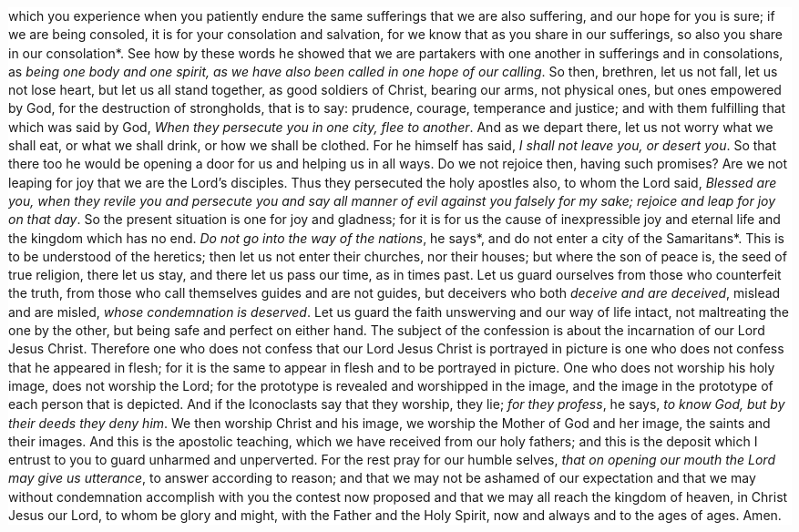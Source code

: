 which you experience when you patiently endure the same sufferings that
we are also suffering, and our hope for you is sure; if we are being
consoled, it is for your consolation and salvation, for we know that as
you share in our sufferings, so also you share in our consolation*. See
how by these words he showed that we are partakers with one another in
sufferings and in consolations, as *being one body and one spirit, as we
have also been called in one hope of our calling*. So then, brethren,
let us not fall, let us not lose heart, but let us all stand together,
as good soldiers of Christ, bearing our arms, not physical ones, but
ones empowered by God, for the destruction of strongholds, that is to
say: prudence, courage, temperance and justice; and with them fulfilling
that which was said by God, *When they persecute you in one city, flee
to another*. And as we depart there, let us not worry what we shall eat,
or what we shall drink, or how we shall be clothed. For he himself has
said, *I shall not leave you, or desert you*. So that there too he would
be opening a door for us and helping us in all ways. Do we not rejoice
then, having such promises? Are we not leaping for joy that we are the
Lord’s disciples. Thus they persecuted the holy apostles also, to whom
the Lord said, *Blessed are you, when they revile you and persecute you
and say all manner of evil against you falsely for my sake; rejoice and
leap for joy on that day*. So the present situation is one for joy and
gladness; for it is for us the cause of inexpressible joy and eternal
life and the kingdom which has no end. *Do not go into the way of the
nations*, he says*, and do not enter a city of the Samaritans*. This is
to be understood of the heretics; then let us not enter their churches,
nor their houses; but where the son of peace is, the seed of true
religion, there let us stay, and there let us pass our time, as in times
past. Let us guard ourselves from those who counterfeit the truth, from
those who call themselves guides and are not guides, but deceivers who
both *deceive and are deceived*, mislead and are misled, *whose
condemnation is deserved*. Let us guard the faith unswerving and our way
of life intact, not maltreating the one by the other, but being safe and
perfect on either hand. The subject of the confession is about the
incarnation of our Lord Jesus Christ. Therefore one who does not confess
that our Lord Jesus Christ is portrayed in picture is one who does not
confess that he appeared in flesh; for it is the same to appear in flesh
and to be portrayed in picture. One who does not worship his holy image,
does not worship the Lord; for the prototype is revealed and worshipped
in the image, and the image in the prototype of each person that is
depicted. And if the Iconoclasts say that they worship, they lie; *for
they profess*, he says, *to know God, but by their deeds they deny him*.
We then worship Christ and his image, we worship the Mother of God and
her image, the saints and their images. And this is the apostolic
teaching, which we have received from our holy fathers; and this is the
deposit which I entrust to you to guard unharmed and unperverted. For
the rest pray for our humble selves, *that on opening our mouth the Lord
may give us utterance*, to answer according to reason; and that we may
not be ashamed of our expectation and that we may without condemnation
accomplish with you the contest now proposed and that we may all reach
the kingdom of heaven, in Christ Jesus our Lord, to whom be glory and
might, with the Father and the Holy Spirit, now and always and to the
ages of ages. Amen.
